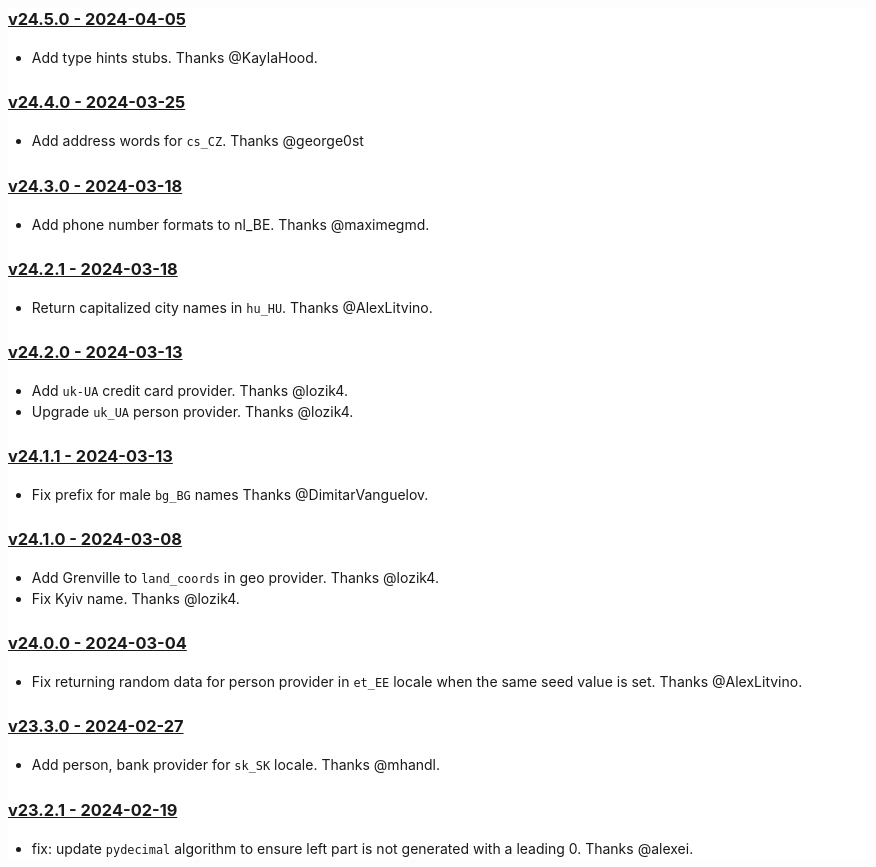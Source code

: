 ### [v24.5.0 - 2024-04-05](https://github.com/joke2k/faker/compare/v24.4.0...v24.5.0)

* Add type hints stubs. Thanks @KaylaHood.

### [v24.4.0 - 2024-03-25](https://github.com/joke2k/faker/compare/v24.3.0...v24.4.0)

* Add address words for `cs_CZ`. Thanks @george0st 

### [v24.3.0 - 2024-03-18](https://github.com/joke2k/faker/compare/v24.2.1...v24.3.0)

* Add phone number formats to nl_BE. Thanks @maximegmd.

### [v24.2.1 - 2024-03-18](https://github.com/joke2k/faker/compare/v24.2.0...v24.2.1)

* Return capitalized city names in `hu_HU`. Thanks @AlexLitvino.

### [v24.2.0 - 2024-03-13](https://github.com/joke2k/faker/compare/v24.1.1...v24.2.0)

* Add `uk-UA` credit card provider. Thanks @lozik4.
* Upgrade `uk_UA` person provider. Thanks @lozik4.

### [v24.1.1 - 2024-03-13](https://github.com/joke2k/faker/compare/v24.1.0...v24.1.1)

* Fix prefix for male `bg_BG` names  Thanks @DimitarVanguelov.

### [v24.1.0 - 2024-03-08](https://github.com/joke2k/faker/compare/v24.0.0...v24.1.0)

* Add Grenville to `land_coords` in geo provider. Thanks @lozik4.
* Fix Kyiv name. Thanks @lozik4.

### [v24.0.0 - 2024-03-04](https://github.com/joke2k/faker/compare/v23.3.0...v24.0.0)

* Fix returning random data for person provider in `et_EE` locale when the same seed value is set. Thanks @AlexLitvino.

### [v23.3.0 - 2024-02-27](https://github.com/joke2k/faker/compare/v23.2.1...v23.3.0)

* Add person, bank provider for `sk_SK` locale. Thanks @mhandl.

### [v23.2.1 - 2024-02-19](https://github.com/joke2k/faker/compare/v23.2.0...v23.2.1)

* fix: update `pydecimal` algorithm to ensure left part is not generated with a leading 0. Thanks @alexei.
 